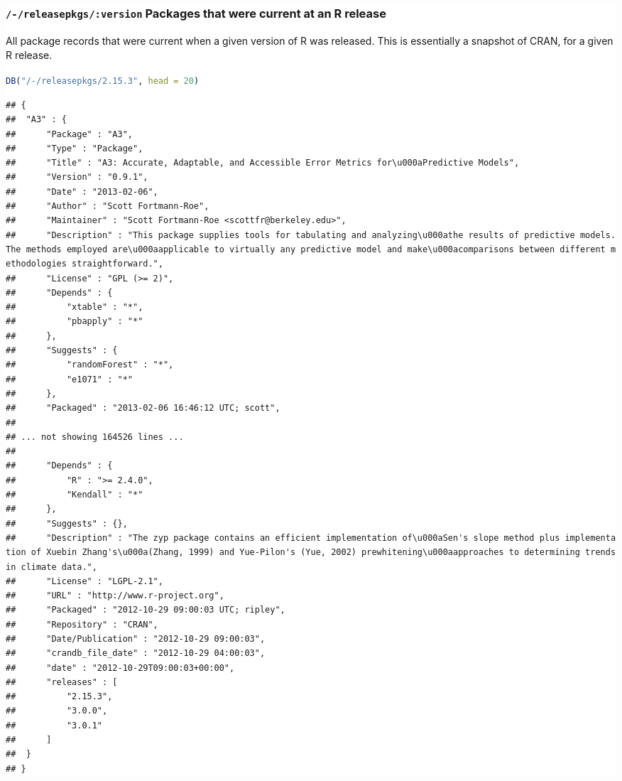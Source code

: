 ### `/-/releasepkgs/:version` Packages that were current at an R release

All package records that were current when a given version of R
was released. This is essentially a snapshot of CRAN, for a given R
release.


```r
DB("/-/releasepkgs/2.15.3", head = 20)
```

```
## {
## 	"A3" : {
## 		"Package" : "A3",
## 		"Type" : "Package",
## 		"Title" : "A3: Accurate, Adaptable, and Accessible Error Metrics for\u000aPredictive Models",
## 		"Version" : "0.9.1",
## 		"Date" : "2013-02-06",
## 		"Author" : "Scott Fortmann-Roe",
## 		"Maintainer" : "Scott Fortmann-Roe <scottfr@berkeley.edu>",
## 		"Description" : "This package supplies tools for tabulating and analyzing\u000athe results of predictive models. The methods employed are\u000aapplicable to virtually any predictive model and make\u000acomparisons between different methodologies straightforward.",
## 		"License" : "GPL (>= 2)",
## 		"Depends" : {
## 			"xtable" : "*",
## 			"pbapply" : "*"
## 		},
## 		"Suggests" : {
## 			"randomForest" : "*",
## 			"e1071" : "*"
## 		},
## 		"Packaged" : "2013-02-06 16:46:12 UTC; scott",
## 
## ... not showing 164526 lines ...
## 
## 		"Depends" : {
## 			"R" : ">= 2.4.0",
## 			"Kendall" : "*"
## 		},
## 		"Suggests" : {},
## 		"Description" : "The zyp package contains an efficient implementation of\u000aSen's slope method plus implementation of Xuebin Zhang's\u000a(Zhang, 1999) and Yue-Pilon's (Yue, 2002) prewhitening\u000aapproaches to determining trends in climate data.",
## 		"License" : "LGPL-2.1",
## 		"URL" : "http://www.r-project.org",
## 		"Packaged" : "2012-10-29 09:00:03 UTC; ripley",
## 		"Repository" : "CRAN",
## 		"Date/Publication" : "2012-10-29 09:00:03",
## 		"crandb_file_date" : "2012-10-29 04:00:03",
## 		"date" : "2012-10-29T09:00:03+00:00",
## 		"releases" : [
## 			"2.15.3",
## 			"3.0.0",
## 			"3.0.1"
## 		]
## 	}
## }
```
